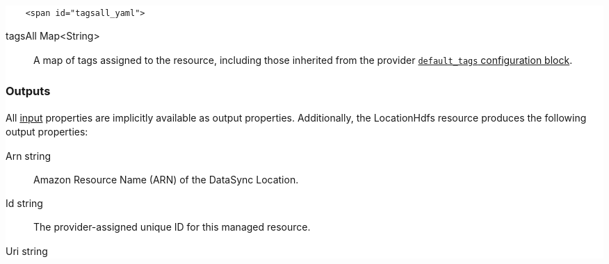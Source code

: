         <span id="tagsall_yaml">
<a data-swiftype-name="resource-property" data-swiftype-type="text" href="#tagsall_yaml" style="color: inherit; text-decoration: inherit;">tags<wbr>All</a>
</span>
        <span class="property-indicator"></span>
        <span class="property-type">Map&lt;String&gt;</span>
    </dt>
    <dd><p>A map of tags assigned to the resource, including those inherited from the provider <a href="https://www.terraform.io/docs/providers/aws/index.html#default_tags-configuration-block"><code>default_tags</code> configuration block</a>.</p>
</dd></dl>
</pulumi-choosable>
</div>


### Outputs

All [input](#inputs) properties are implicitly available as output properties. Additionally, the LocationHdfs resource produces the following output properties:



<div>
<pulumi-choosable type="language" values="csharp">
<dl class="resources-properties"><dt class="property-"
            title="">
        <span id="arn_csharp">
<a data-swiftype-name="resource-property" data-swiftype-type="text" href="#arn_csharp" style="color: inherit; text-decoration: inherit;">Arn</a>
</span>
        <span class="property-indicator"></span>
        <span class="property-type">string</span>
    </dt>
    <dd><p>Amazon Resource Name (ARN) of the DataSync Location.</p>
</dd><dt class="property-"
            title="">
        <span id="id_csharp">
<a data-swiftype-name="resource-property" data-swiftype-type="text" href="#id_csharp" style="color: inherit; text-decoration: inherit;">Id</a>
</span>
        <span class="property-indicator"></span>
        <span class="property-type">string</span>
    </dt>
    <dd><p>The provider-assigned unique ID for this managed resource.</p>
</dd><dt class="property-"
            title="">
        <span id="uri_csharp">
<a data-swiftype-name="resource-property" data-swiftype-type="text" href="#uri_csharp" style="color: inherit; text-decoration: inherit;">Uri</a>
</span>
        <span class="property-indicator"></span>
        <span class="property-type">string</span>
    </dt>
    <dd></dd></dl>
</pulumi-choosable>
</div>

